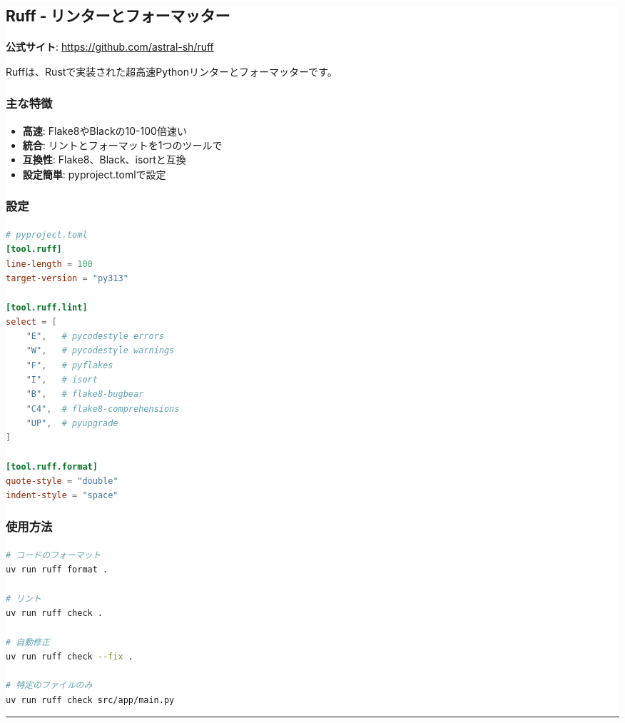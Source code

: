 
## Ruff - リンターとフォーマッター

**公式サイト**: <https://github.com/astral-sh/ruff>

Ruffは、Rustで実装された超高速Pythonリンターとフォーマッターです。

### 主な特徴

- **高速**: Flake8やBlackの10-100倍速い
- **統合**: リントとフォーマットを1つのツールで
- **互換性**: Flake8、Black、isortと互換
- **設定簡単**: pyproject.tomlで設定

### 設定

```toml
# pyproject.toml
[tool.ruff]
line-length = 100
target-version = "py313"

[tool.ruff.lint]
select = [
    "E",   # pycodestyle errors
    "W",   # pycodestyle warnings
    "F",   # pyflakes
    "I",   # isort
    "B",   # flake8-bugbear
    "C4",  # flake8-comprehensions
    "UP",  # pyupgrade
]

[tool.ruff.format]
quote-style = "double"
indent-style = "space"
```

### 使用方法

```bash
# コードのフォーマット
uv run ruff format .

# リント
uv run ruff check .

# 自動修正
uv run ruff check --fix .

# 特定のファイルのみ
uv run ruff check src/app/main.py
```

---